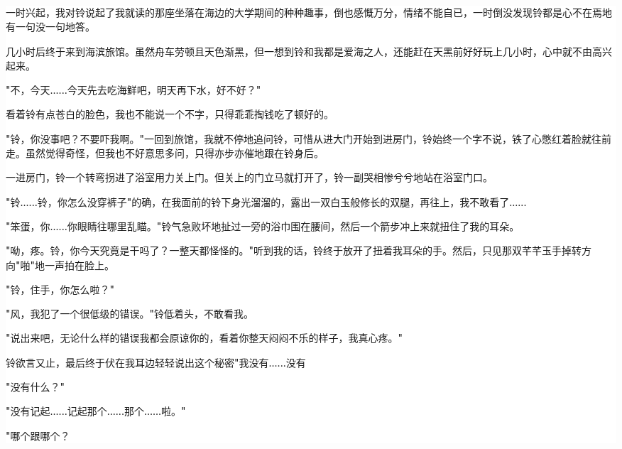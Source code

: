 

一时兴起，我对铃说起了我就读的那座坐落在海边的大学期间的种种趣事，倒也感慨万分，情绪不能自已，一时倒没发现铃都是心不在焉地有一句没一句地答。





几小时后终于来到海滨旅馆。虽然舟车劳顿且天色渐黑，但一想到铃和我都是爱海之人，还能赶在天黑前好好玩上几小时，心中就不由高兴起来。





"不，今天......今天先去吃海鲜吧，明天再下水，好不好？"



看着铃有点苍白的脸色，我也不能说一个不字，只得乖乖掏钱吃了顿好的。



"铃，你没事吧？不要吓我啊。"一回到旅馆，我就不停地追问铃，可惜从进大门开始到进房门，铃始终一个字不说，铁了心憋红着脸就往前走。虽然觉得奇怪，但我也不好意思多问，只得亦步亦催地跟在铃身后。



一进房门，铃一个转弯拐进了浴室用力关上门。但关上的门立马就打开了，铃一副哭相惨兮兮地站在浴室门口。



"铃......铃，你怎么没穿裤子"的确，在我面前的铃下身光溜溜的，露出一双白玉般修长的双腿，再往上，我不敢看了......





"笨蛋，你......你眼睛往哪里乱瞄。"铃气急败坏地扯过一旁的浴巾围在腰间，然后一个箭步冲上来就扭住了我的耳朵。





"呦，疼。铃，你今天究竟是干吗了？一整天都怪怪的。"听到我的话，铃终于放开了扭着我耳朵的手。然后，只见那双芊芊玉手掉转方向"啪"地一声拍在脸上。



"铃，住手，你怎么啦？"



"风，我犯了一个很低级的错误。"铃低着头，不敢看我。



"说出来吧，无论什么样的错误我都会原谅你的，看着你整天闷闷不乐的样子，我真心疼。"





铃欲言又止，最后终于伏在我耳边轻轻说出这个秘密"我没有......没有





"没有什么？"





"没有记起......记起那个......那个......啦。"



"哪个跟哪个？

